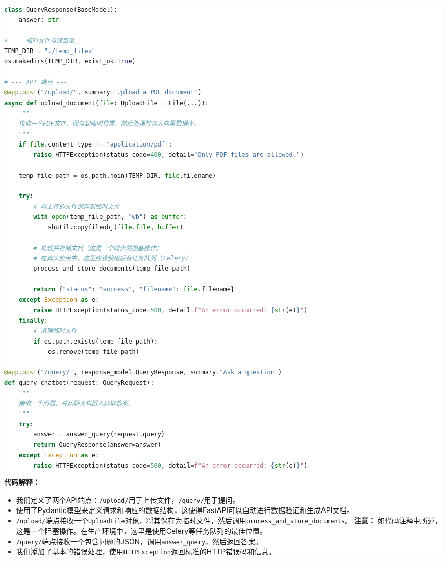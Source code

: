 ```python
class QueryResponse(BaseModel):
    answer: str

# --- 临时文件存储目录 ---
TEMP_DIR = "./temp_files"
os.makedirs(TEMP_DIR, exist_ok=True)

# --- API 端点 ---
@app.post("/upload/", summary="Upload a PDF document")
async def upload_document(file: UploadFile = File(...)):
    """
    接收一个PDF文件，保存到临时位置，然后处理并存入向量数据库。
    """
    if file.content_type != "application/pdf":
        raise HTTPException(status_code=400, detail="Only PDF files are allowed.")

    temp_file_path = os.path.join(TEMP_DIR, file.filename)

    try:
        # 将上传的文件保存到临时文件
        with open(temp_file_path, "wb") as buffer:
            shutil.copyfileobj(file.file, buffer)

        # 处理并存储文档（这是一个同步的阻塞操作）
        # 在真实应用中，这里应该使用后台任务队列 (Celery)
        process_and_store_documents(temp_file_path)

        return {"status": "success", "filename": file.filename}
    except Exception as e:
        raise HTTPException(status_code=500, detail=f"An error occurred: {str(e)}")
    finally:
        # 清理临时文件
        if os.path.exists(temp_file_path):
            os.remove(temp_file_path)

@app.post("/query/", response_model=QueryResponse, summary="Ask a question")
def query_chatbot(request: QueryRequest):
    """
    接收一个问题，并从聊天机器人获取答案。
    """
    try:
        answer = answer_query(request.query)
        return QueryResponse(answer=answer)
    except Exception as e:
        raise HTTPException(status_code=500, detail=f"An error occurred: {str(e)}")
```

**代码解释：**

  - 我们定义了两个API端点：`/upload/`用于上传文件，`/query/`用于提问。
  - 使用了Pydantic模型来定义请求和响应的数据结构，这使得FastAPI可以自动进行数据验证和生成API文档。
  - `/upload/`端点接收一个`UploadFile`对象，将其保存为临时文件，然后调用`process_and_store_documents`。 **注意：** 如代码注释中所述，这是一个阻塞操作。在生产环境中，这里是使用Celery等任务队列的最佳位置。
  - `/query/`端点接收一个包含问题的JSON，调用`answer_query`，然后返回答案。
  - 我们添加了基本的错误处理，使用`HTTPException`返回标准的HTTP错误码和信息。
